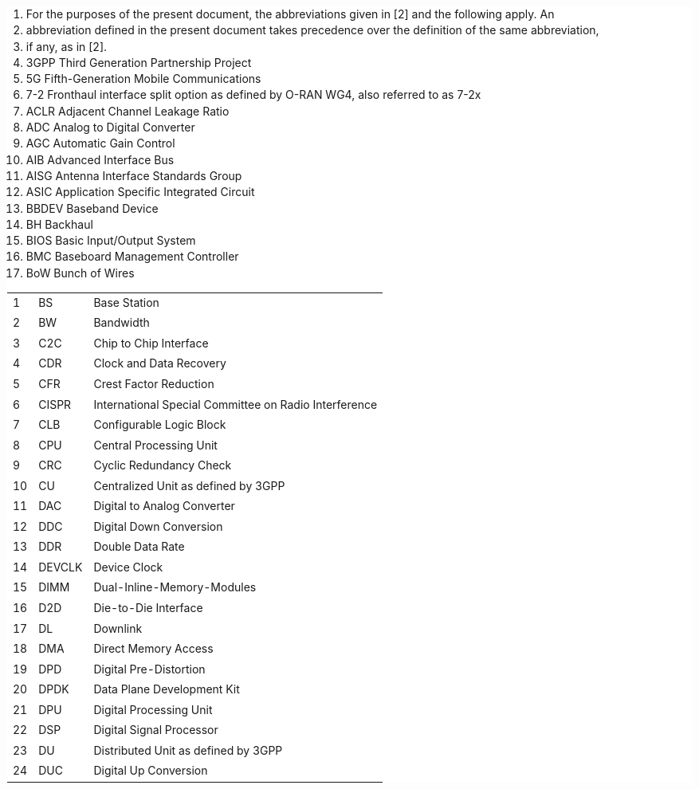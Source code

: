 1. For the purposes of the present document, the abbreviations given in [2] and the following apply. An
2. abbreviation defined in the present document takes precedence over the definition of the same abbreviation,
3. if any, as in [2].
4. 3GPP Third Generation Partnership Project
5. 5G Fifth-Generation Mobile Communications
6. 7-2 Fronthaul interface split option as defined by O-RAN WG4, also referred to as 7-2x
7. ACLR Adjacent Channel Leakage Ratio
8. ADC Analog to Digital Converter
9. AGC Automatic Gain Control
10. AIB Advanced Interface Bus
11. AISG Antenna Interface Standards Group
12. ASIC Application Specific Integrated Circuit
13. BBDEV Baseband Device
14. BH Backhaul
15. BIOS Basic Input/Output System
16. BMC Baseboard Management Controller
17. BoW Bunch of Wires

<div class="table-wrapper" markdown="block">

|  |  |  |
| --- | --- | --- |
| 1 | BS | Base Station |
| 2 | BW | Bandwidth |
| 3 | C2C | Chip to Chip Interface |
| 4 | CDR | Clock and Data Recovery |
| 5 | CFR | Crest Factor Reduction |
| 6 | CISPR | International Special Committee on Radio Interference |
| 7 | CLB | Configurable Logic Block |
| 8 | CPU | Central Processing Unit |
| 9 | CRC | Cyclic Redundancy Check |
| 10 | CU | Centralized Unit as defined by 3GPP |
| 11 | DAC | Digital to Analog Converter |
| 12 | DDC | Digital Down Conversion |
| 13 | DDR | Double Data Rate |
| 14 | DEVCLK | Device Clock |
| 15 | DIMM | Dual-Inline-Memory-Modules |
| 16 | D2D | Die-to-Die Interface |
| 17 | DL | Downlink |
| 18 | DMA | Direct Memory Access |
| 19 | DPD | Digital Pre-Distortion |
| 20 | DPDK | Data Plane Development Kit |
| 21 | DPU | Digital Processing Unit |
| 22 | DSP | Digital Signal Processor |
| 23 | DU | Distributed Unit as defined by 3GPP |
| 24 | DUC | Digital Up Conversion |
